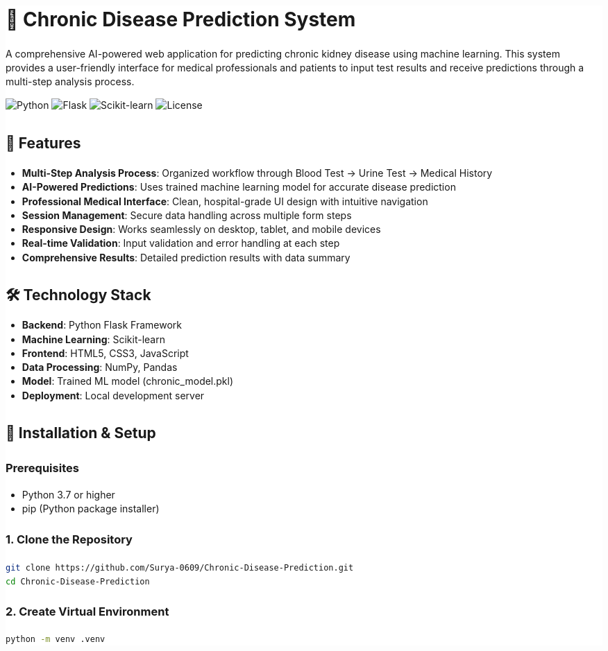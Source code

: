 # 🏥 Chronic Disease Prediction System

A comprehensive AI-powered web application for predicting chronic kidney disease using machine learning. This system provides a user-friendly interface for medical professionals and patients to input test results and receive predictions through a multi-step analysis process.

![Python](https://img.shields.io/badge/python-v3.13-blue)
![Flask](https://img.shields.io/badge/flask-v3.1.2-green)
![Scikit-learn](https://img.shields.io/badge/scikit--learn-v1.7.2-orange)
![License](https://img.shields.io/badge/license-MIT-blue)

## 🌟 Features

- **Multi-Step Analysis Process**: Organized workflow through Blood Test → Urine Test → Medical History
- **AI-Powered Predictions**: Uses trained machine learning model for accurate disease prediction
- **Professional Medical Interface**: Clean, hospital-grade UI design with intuitive navigation
- **Session Management**: Secure data handling across multiple form steps
- **Responsive Design**: Works seamlessly on desktop, tablet, and mobile devices
- **Real-time Validation**: Input validation and error handling at each step
- **Comprehensive Results**: Detailed prediction results with data summary

## 🛠️ Technology Stack

- **Backend**: Python Flask Framework
- **Machine Learning**: Scikit-learn
- **Frontend**: HTML5, CSS3, JavaScript
- **Data Processing**: NumPy, Pandas
- **Model**: Trained ML model (chronic_model.pkl)
- **Deployment**: Local development server



## 🚀 Installation & Setup

### Prerequisites
- Python 3.7 or higher
- pip (Python package installer)

### 1. Clone the Repository
```bash
git clone https://github.com/Surya-0609/Chronic-Disease-Prediction.git
cd Chronic-Disease-Prediction
```

### 2. Create Virtual Environment
```bash
python -m venv .venv
```
